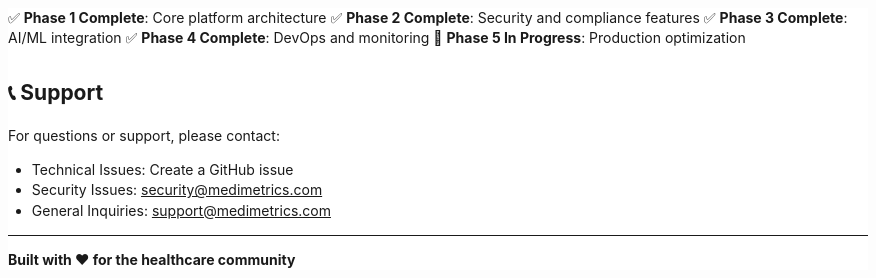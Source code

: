 ✅ **Phase 1 Complete**: Core platform architecture
✅ **Phase 2 Complete**: Security and compliance features
✅ **Phase 3 Complete**: AI/ML integration
✅ **Phase 4 Complete**: DevOps and monitoring
🔄 **Phase 5 In Progress**: Production optimization

## 📞 Support

For questions or support, please contact:
- Technical Issues: Create a GitHub issue
- Security Issues: security@medimetrics.com
- General Inquiries: support@medimetrics.com

---

**Built with ❤️ for the healthcare community**